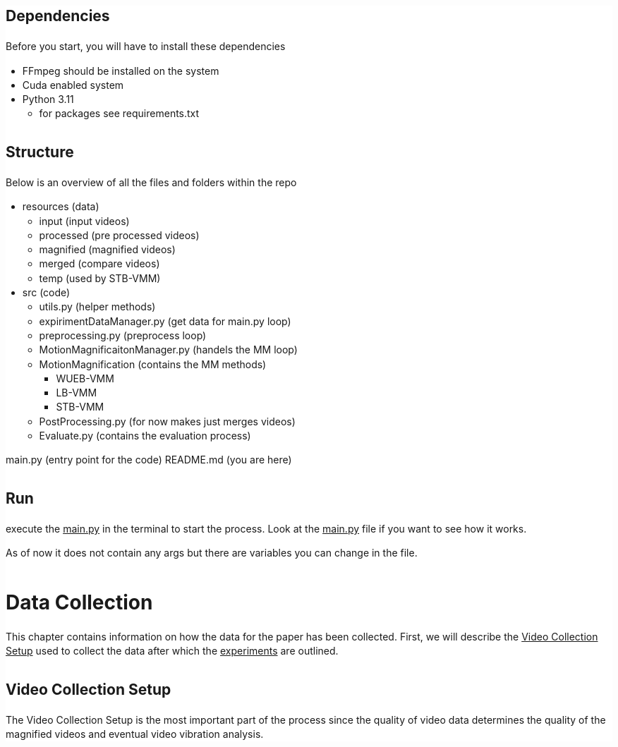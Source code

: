 
## Dependencies
Before you start, you will have to install these dependencies

- FFmpeg should be installed on the system
- Cuda enabled system
- Python 3.11
    - for packages see requirements.txt


## Structure
Below is an overview of all the files and folders within the repo

- resources (data)
    - input (input videos)
    - processed (pre processed videos)
    - magnified (magnified videos)
    - merged (compare videos)
    - temp (used by STB-VMM)
- src (code)
    - utils.py (helper methods)
    - expirimentDataManager.py (get data for main.py loop)
    - preprocessing.py (preprocess loop)
    - MotionMagnificaitonManager.py (handels the MM loop)
    - MotionMagnification (contains the MM methods)
        - WUEB-VMM
        - LB-VMM
        - STB-VMM
    - PostProcessing.py (for now makes just merges videos)
    - Evaluate.py (contains the evaluation process) 

main.py (entry point for the code)
README.md (you are here)

## Run

execute the [main.py](main.py) in the terminal to start the process. Look at the [main.py](main.py) file if you want to see how it works.

As of now it does not contain any args but there are variables you can change in the file. 

# Data Collection
This chapter contains information on how the data for the paper has been collected. First, we will describe the [Video Collection Setup](#video-collection-setup) used to collect the data after which the [experiments](#experiment-setups) are outlined. 

## Video Collection Setup
The Video Collection Setup is the most important part of the process since the quality of video data determines the quality of the magnified videos and eventual video vibration analysis.
